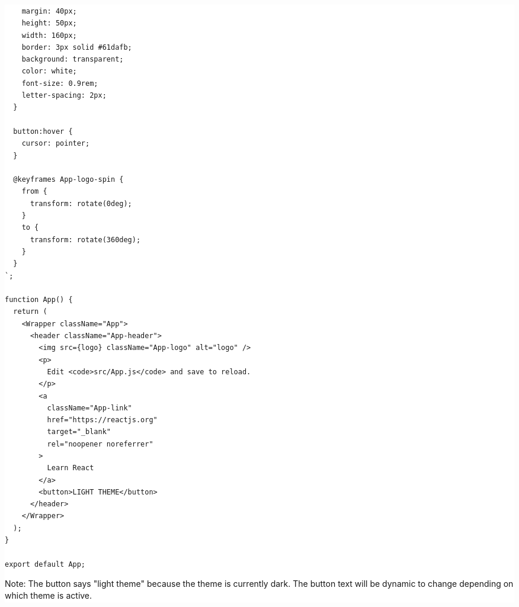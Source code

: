 ```
    margin: 40px;
    height: 50px;
    width: 160px;
    border: 3px solid #61dafb;
    background: transparent;
    color: white;
    font-size: 0.9rem;
    letter-spacing: 2px;
  }

  button:hover {
    cursor: pointer;
  }

  @keyframes App-logo-spin {
    from {
      transform: rotate(0deg);
    }
    to {
      transform: rotate(360deg);
    }
  }
`;

function App() {
  return (
    <Wrapper className="App">
      <header className="App-header">
        <img src={logo} className="App-logo" alt="logo" />
        <p>
          Edit <code>src/App.js</code> and save to reload.
        </p>
        <a
          className="App-link"
          href="https://reactjs.org"
          target="_blank"
          rel="noopener noreferrer"
        >
          Learn React
        </a>
        <button>LIGHT THEME</button>
      </header>
    </Wrapper>
  );
}

export default App;

```

Note: The button says "light theme" because the theme is currently dark. The button text will be dynamic to change depending on which theme is active.
